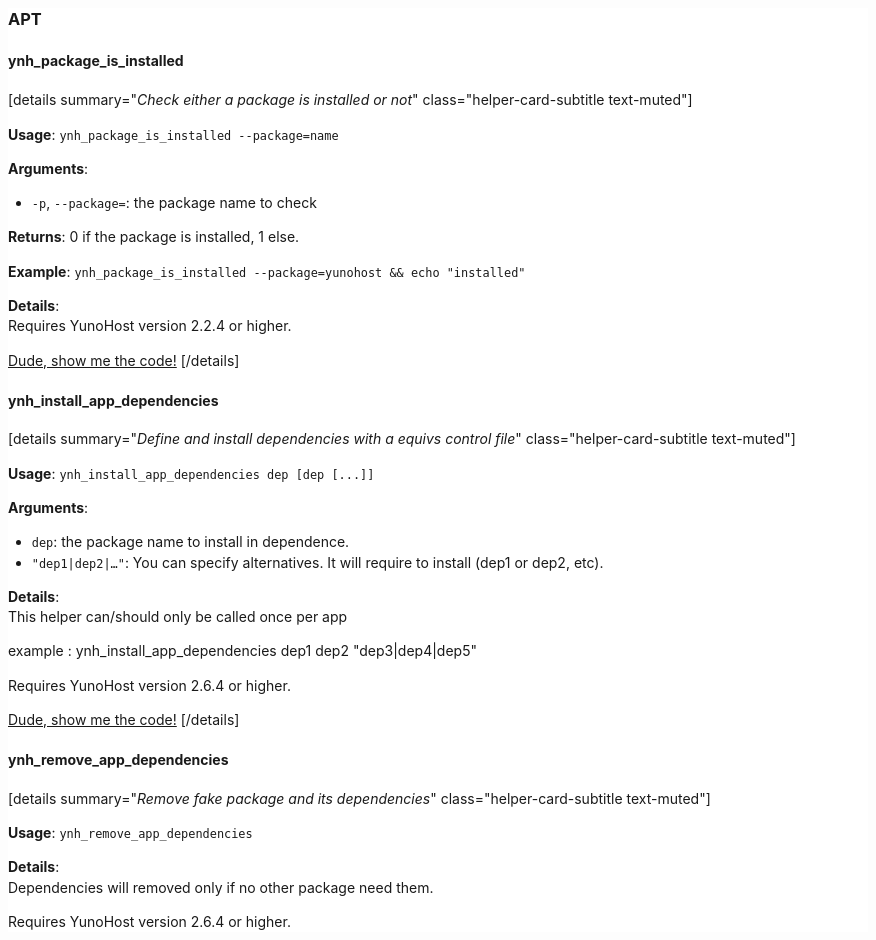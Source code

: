     

### APT
        
#### ynh_package_is_installed

[details summary="<i>Check either a package is installed or not</i>" class="helper-card-subtitle text-muted"]

**Usage**: `ynh_package_is_installed --package=name`

**Arguments**:
- `-p`, `--package=`: the package name to check

**Returns**: 0 if the package is installed, 1 else.

**Example**: `ynh_package_is_installed --package=yunohost && echo "installed"`

**Details**:  
Requires YunoHost version 2.2.4 or higher.


[Dude, show me the code!](https://github.com/YunoHost/yunohost/blob/a5049a8a13bd1f5c91425ea357462f9800544f3a/helpers/helpers.v1.d/apt#L53)
[/details]
        
#### ynh_install_app_dependencies

[details summary="<i>Define and install dependencies with a equivs control file</i>" class="helper-card-subtitle text-muted"]

**Usage**: `ynh_install_app_dependencies dep [dep [...]]`

**Arguments**:
- `dep`: the package name to install in dependence.
- `"dep1|dep2|…"`: You can specify alternatives. It will require to install (dep1 or dep2, etc).

**Details**:  
This helper can/should only be called once per app

example : ynh_install_app_dependencies dep1 dep2 "dep3|dep4|dep5"

Requires YunoHost version 2.6.4 or higher.


[Dude, show me the code!](https://github.com/YunoHost/yunohost/blob/a5049a8a13bd1f5c91425ea357462f9800544f3a/helpers/helpers.v1.d/apt#L239)
[/details]
        
#### ynh_remove_app_dependencies

[details summary="<i>Remove fake package and its dependencies</i>" class="helper-card-subtitle text-muted"]

**Usage**: `ynh_remove_app_dependencies`

**Details**:  
Dependencies will removed only if no other package need them.

Requires YunoHost version 2.6.4 or higher.

